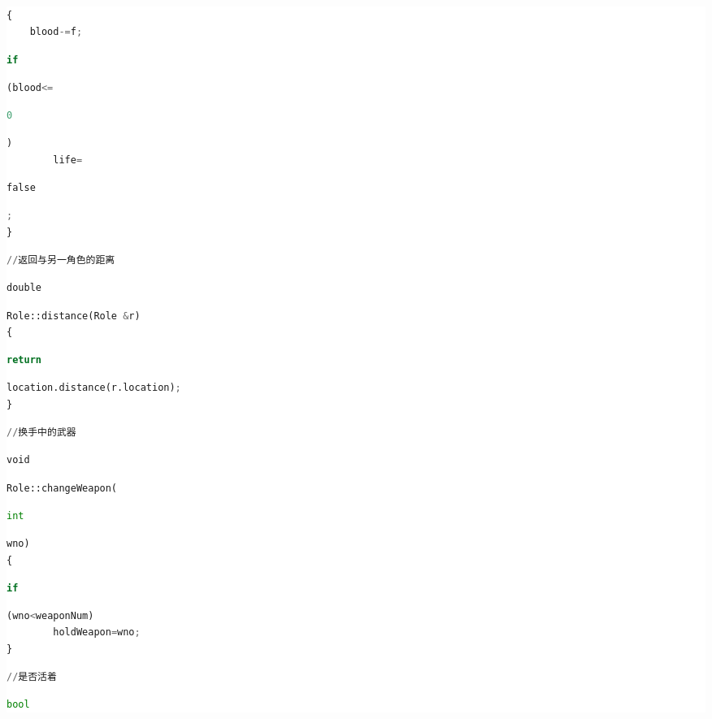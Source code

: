 ```python
{
    blood-=f;
```
```python
if
```
```python
(blood<=
```
```python
0
```
```python
)
        life=
```
```python
false
```
```python
;
}
```
```python
//返回与另一角色的距离
```
```python
double
```
```python
Role::distance(Role &r)
{
```
```python
return
```
```python
location.distance(r.location);
}
```
```python
//换手中的武器
```
```python
void
```
```python
Role::changeWeapon(
```
```python
int
```
```python
wno)
{
```
```python
if
```
```python
(wno<weaponNum)
        holdWeapon=wno;
}
```
```python
//是否活着
```
```python
bool
```
```python
```